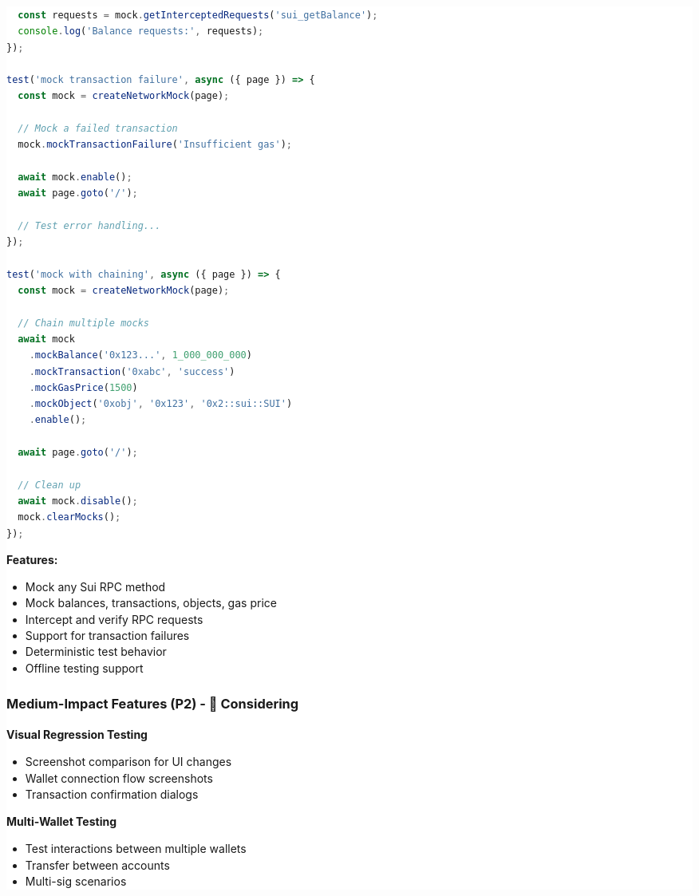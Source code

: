 ```typescript
  const requests = mock.getInterceptedRequests('sui_getBalance');
  console.log('Balance requests:', requests);
});

test('mock transaction failure', async ({ page }) => {
  const mock = createNetworkMock(page);

  // Mock a failed transaction
  mock.mockTransactionFailure('Insufficient gas');

  await mock.enable();
  await page.goto('/');

  // Test error handling...
});

test('mock with chaining', async ({ page }) => {
  const mock = createNetworkMock(page);

  // Chain multiple mocks
  await mock
    .mockBalance('0x123...', 1_000_000_000)
    .mockTransaction('0xabc', 'success')
    .mockGasPrice(1500)
    .mockObject('0xobj', '0x123', '0x2::sui::SUI')
    .enable();

  await page.goto('/');

  // Clean up
  await mock.disable();
  mock.clearMocks();
});
```

**Features:**
- Mock any Sui RPC method
- Mock balances, transactions, objects, gas price
- Intercept and verify RPC requests
- Support for transaction failures
- Deterministic test behavior
- Offline testing support

### Medium-Impact Features (P2) - 🤔 Considering

**Visual Regression Testing**
- Screenshot comparison for UI changes
- Wallet connection flow screenshots
- Transaction confirmation dialogs

**Multi-Wallet Testing**
- Test interactions between multiple wallets
- Transfer between accounts
- Multi-sig scenarios
